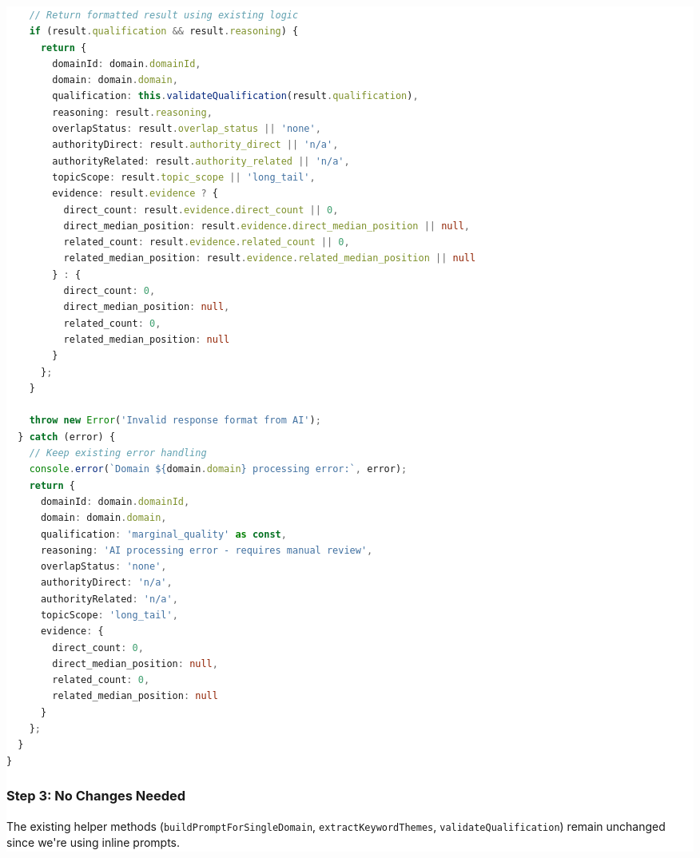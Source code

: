 ```typescript
    // Return formatted result using existing logic
    if (result.qualification && result.reasoning) {
      return {
        domainId: domain.domainId,
        domain: domain.domain,
        qualification: this.validateQualification(result.qualification),
        reasoning: result.reasoning,
        overlapStatus: result.overlap_status || 'none',
        authorityDirect: result.authority_direct || 'n/a',
        authorityRelated: result.authority_related || 'n/a',
        topicScope: result.topic_scope || 'long_tail',
        evidence: result.evidence ? {
          direct_count: result.evidence.direct_count || 0,
          direct_median_position: result.evidence.direct_median_position || null,
          related_count: result.evidence.related_count || 0,
          related_median_position: result.evidence.related_median_position || null
        } : {
          direct_count: 0,
          direct_median_position: null,
          related_count: 0,
          related_median_position: null
        }
      };
    }
    
    throw new Error('Invalid response format from AI');
  } catch (error) {
    // Keep existing error handling
    console.error(`Domain ${domain.domain} processing error:`, error);
    return {
      domainId: domain.domainId,
      domain: domain.domain,
      qualification: 'marginal_quality' as const,
      reasoning: 'AI processing error - requires manual review',
      overlapStatus: 'none',
      authorityDirect: 'n/a',
      authorityRelated: 'n/a',
      topicScope: 'long_tail',
      evidence: {
        direct_count: 0,
        direct_median_position: null,
        related_count: 0,
        related_median_position: null
      }
    };
  }
}
```

### Step 3: No Changes Needed
The existing helper methods (`buildPromptForSingleDomain`, `extractKeywordThemes`, `validateQualification`) remain unchanged since we're using inline prompts.
